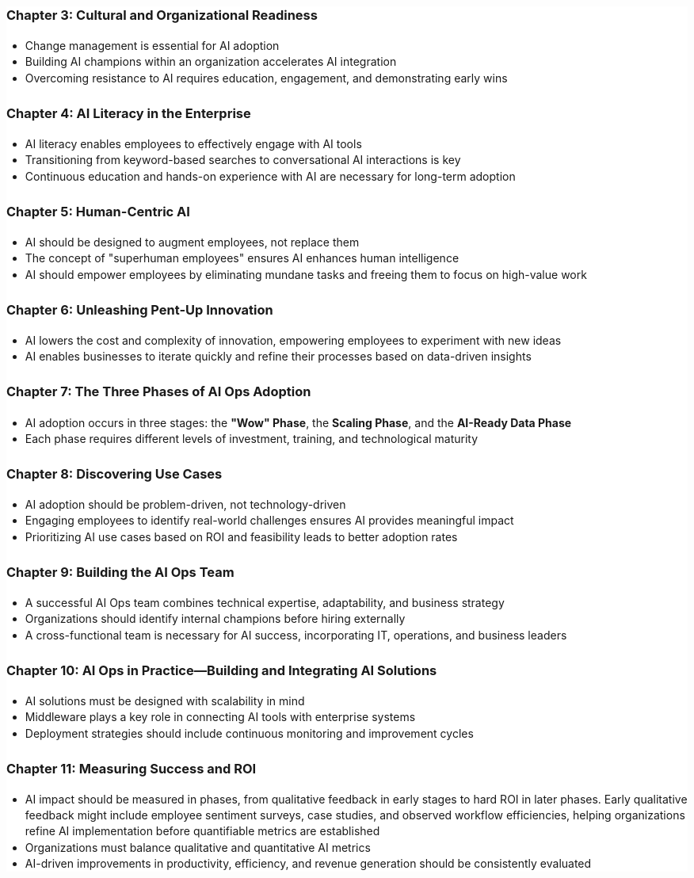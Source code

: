 ### Chapter 3: Cultural and Organizational Readiness
- Change management is essential for AI adoption
- Building AI champions within an organization accelerates AI integration
- Overcoming resistance to AI requires education, engagement, and demonstrating early wins

### Chapter 4: AI Literacy in the Enterprise
- AI literacy enables employees to effectively engage with AI tools
- Transitioning from keyword-based searches to conversational AI interactions is key
- Continuous education and hands-on experience with AI are necessary for long-term adoption

### Chapter 5: Human-Centric AI
- AI should be designed to augment employees, not replace them
- The concept of "superhuman employees" ensures AI enhances human intelligence
- AI should empower employees by eliminating mundane tasks and freeing them to focus on high-value work

### Chapter 6: Unleashing Pent-Up Innovation
- AI lowers the cost and complexity of innovation, empowering employees to experiment with new ideas
- AI enables businesses to iterate quickly and refine their processes based on data-driven insights

### Chapter 7: The Three Phases of AI Ops Adoption
- AI adoption occurs in three stages: the **"Wow" Phase**, the **Scaling Phase**, and the **AI-Ready Data Phase**
- Each phase requires different levels of investment, training, and technological maturity

### Chapter 8: Discovering Use Cases
- AI adoption should be problem-driven, not technology-driven
- Engaging employees to identify real-world challenges ensures AI provides meaningful impact
- Prioritizing AI use cases based on ROI and feasibility leads to better adoption rates

### Chapter 9: Building the AI Ops Team
- A successful AI Ops team combines technical expertise, adaptability, and business strategy
- Organizations should identify internal champions before hiring externally
- A cross-functional team is necessary for AI success, incorporating IT, operations, and business leaders

### Chapter 10: AI Ops in Practice—Building and Integrating AI Solutions
- AI solutions must be designed with scalability in mind
- Middleware plays a key role in connecting AI tools with enterprise systems
- Deployment strategies should include continuous monitoring and improvement cycles

### Chapter 11: Measuring Success and ROI
- AI impact should be measured in phases, from qualitative feedback in early stages to hard ROI in later phases. Early qualitative feedback might include employee sentiment surveys, case studies, and observed workflow efficiencies, helping organizations refine AI implementation before quantifiable metrics are established
- Organizations must balance qualitative and quantitative AI metrics
- AI-driven improvements in productivity, efficiency, and revenue generation should be consistently evaluated
